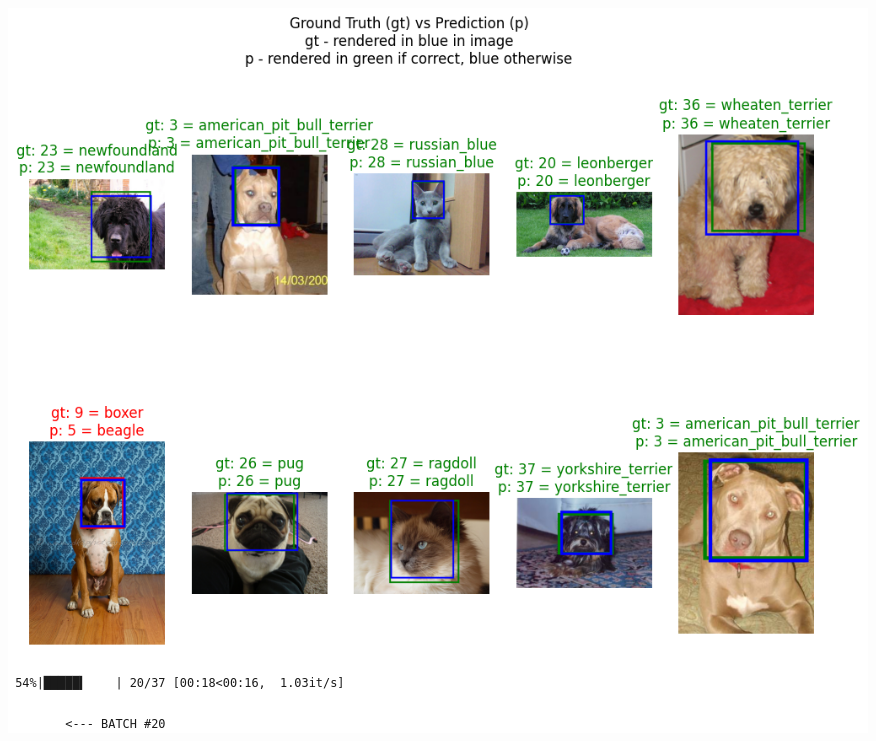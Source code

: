 ![png](images/dog_cat_object_detector_tuned_33_60.png)
    


     54%|█████▍    | 20/37 [00:18<00:16,  1.03it/s]

    		<--- BATCH #20



    